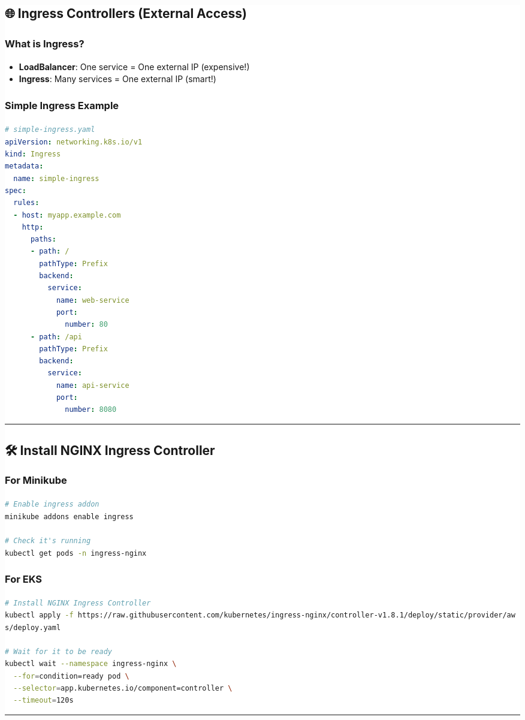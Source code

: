
## 🌐 Ingress Controllers (External Access)

### What is Ingress?
- **LoadBalancer**: One service = One external IP (expensive!)
- **Ingress**: Many services = One external IP (smart!)

### Simple Ingress Example
```yaml
# simple-ingress.yaml
apiVersion: networking.k8s.io/v1
kind: Ingress
metadata:
  name: simple-ingress
spec:
  rules:
  - host: myapp.example.com
    http:
      paths:
      - path: /
        pathType: Prefix
        backend:
          service:
            name: web-service
            port:
              number: 80
      - path: /api
        pathType: Prefix
        backend:
          service:
            name: api-service
            port:
              number: 8080
```

---

## 🛠️ Install NGINX Ingress Controller

### For Minikube
```bash
# Enable ingress addon
minikube addons enable ingress

# Check it's running
kubectl get pods -n ingress-nginx
```

### For EKS
```bash
# Install NGINX Ingress Controller
kubectl apply -f https://raw.githubusercontent.com/kubernetes/ingress-nginx/controller-v1.8.1/deploy/static/provider/aws/deploy.yaml

# Wait for it to be ready
kubectl wait --namespace ingress-nginx \
  --for=condition=ready pod \
  --selector=app.kubernetes.io/component=controller \
  --timeout=120s
```

---